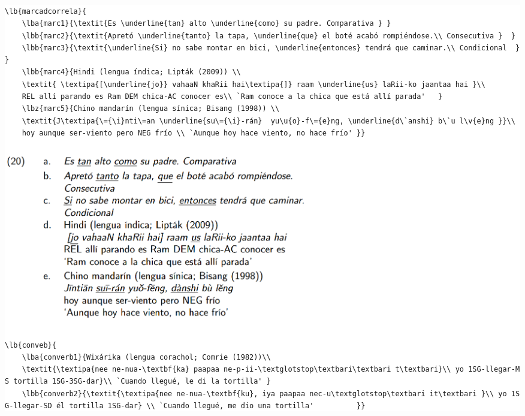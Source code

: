 



```{=latex}
\lb{marcadcorrela}{
    \lba{marc1}{\textit{Es \underline{tan} alto \underline{como} su padre. Comparativa } }
    \lbb{marc2}{\textit{Apretó \underline{tanto} la tapa, \underline{que} el boté acabó rompiéndose.\\ Consecutiva }  }
    \lbb{marc3}{\textit{\underline{Si} no sabe montar en bici, \underline{entonces} tendrá que caminar.\\ Condicional  }  }
    \lbb{marc4}{Hindi (lengua índica; Lipták (2009)) \\ 
    \textit{ \textipa{[\underline{jo}} vahaaN khaRii hai\textipa{]} raam \underline{us} laRii-ko jaantaa hai }\\
    REL allí parando es Ram DEM chica-AC conocer es\\ `Ram conoce a la chica que está allí parada'   }
    \lbz{marc5}{Chino mandarín (lengua sínica; Bisang (1998)) \\
    \textit{J\textipa{\={\i}nti\=an \underline{su\={\i}-rán}  yu\u{o}-f\={e}ng, \underline{d\`anshi} b\`u l\v{e}ng }}\\
    hoy aunque ser-viento pero NEG frío \\ `Aunque hoy hace viento, no hace frío' }}
```

<img src = "/images/post_2/ejemplo4.png" width = "500" height = "300" alt = "Cuarto ejemplo">




```{=latex}
\lb{conveb}{
    \lba{converb1}{Wixárika (lengua corachol; Comrie (1982))\\
    \textit{\textipa{nee ne-nua-\textbf{ka} paapaa ne-p-ii-\textglotstop\textbari\textbari t\textbari}\\ yo 1SG-llegar-MS tortilla 1SG-3SG-dar}\\ `Cuando llegué, le di la tortilla' }
    \lbb{converb2}{\textit{\textipa{nee ne-nua-\textbf{ku}, iya paapaa nec-u\textglotstop\textbari it\textbari }\\ yo 1SG-llegar-SD él tortilla 1SG-dar} \\ `Cuando llegué, me dio una tortilla'          }}
```

